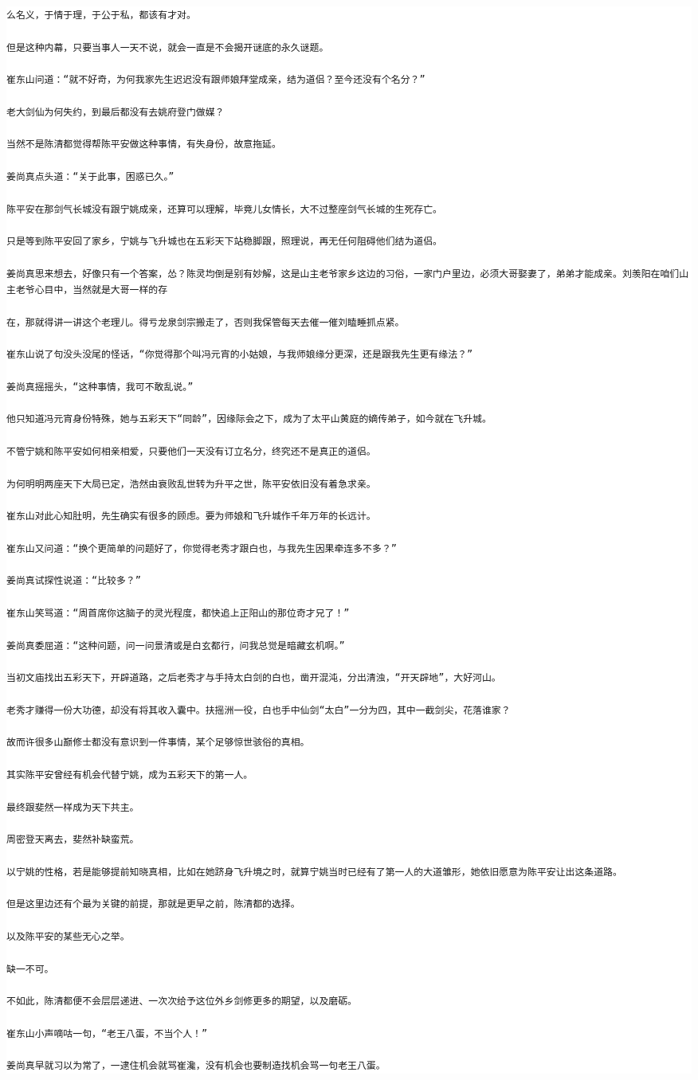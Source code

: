     么名义，于情于理，于公于私，都该有才对。

    但是这种内幕，只要当事人一天不说，就会一直是不会揭开谜底的永久谜题。

    崔东山问道：“就不好奇，为何我家先生迟迟没有跟师娘拜堂成亲，结为道侣？至今还没有个名分？”

    老大剑仙为何失约，到最后都没有去姚府登门做媒？

    当然不是陈清都觉得帮陈平安做这种事情，有失身份，故意拖延。

    姜尚真点头道：“关于此事，困惑已久。”

    陈平安在那剑气长城没有跟宁姚成亲，还算可以理解，毕竟儿女情长，大不过整座剑气长城的生死存亡。

    只是等到陈平安回了家乡，宁姚与飞升城也在五彩天下站稳脚跟，照理说，再无任何阻碍他们结为道侣。

    姜尚真思来想去，好像只有一个答案，怂？陈灵均倒是别有妙解，这是山主老爷家乡这边的习俗，一家门户里边，必须大哥娶妻了，弟弟才能成亲。刘羡阳在咱们山主老爷心目中，当然就是大哥一样的存

    在，那就得讲一讲这个老理儿。得亏龙泉剑宗搬走了，否则我保管每天去催一催刘瞌睡抓点紧。

    崔东山说了句没头没尾的怪话，“你觉得那个叫冯元宵的小姑娘，与我师娘缘分更深，还是跟我先生更有缘法？”

    姜尚真摇摇头，“这种事情，我可不敢乱说。”

    他只知道冯元宵身份特殊，她与五彩天下“同龄”，因缘际会之下，成为了太平山黄庭的嫡传弟子，如今就在飞升城。

    不管宁姚和陈平安如何相亲相爱，只要他们一天没有订立名分，终究还不是真正的道侣。

    为何明明两座天下大局已定，浩然由衰败乱世转为升平之世，陈平安依旧没有着急求亲。

    崔东山对此心知肚明，先生确实有很多的顾虑。要为师娘和飞升城作千年万年的长远计。

    崔东山又问道：“换个更简单的问题好了，你觉得老秀才跟白也，与我先生因果牵连多不多？”

    姜尚真试探性说道：“比较多？”

    崔东山笑骂道：“周首席你这脑子的灵光程度，都快追上正阳山的那位奇才兄了！”

    姜尚真委屈道：“这种问题，问一问景清或是白玄都行，问我总觉是暗藏玄机啊。”

    当初文庙找出五彩天下，开辟道路，之后老秀才与手持太白剑的白也，凿开混沌，分出清浊，“开天辟地”，大好河山。

    老秀才赚得一份大功德，却没有将其收入囊中。扶摇洲一役，白也手中仙剑“太白”一分为四，其中一截剑尖，花落谁家？

    故而许很多山巅修士都没有意识到一件事情，某个足够惊世骇俗的真相。

    其实陈平安曾经有机会代替宁姚，成为五彩天下的第一人。

    最终跟斐然一样成为天下共主。

    周密登天离去，斐然补缺蛮荒。

    以宁姚的性格，若是能够提前知晓真相，比如在她跻身飞升境之时，就算宁姚当时已经有了第一人的大道雏形，她依旧愿意为陈平安让出这条道路。

    但是这里边还有个最为关键的前提，那就是更早之前，陈清都的选择。

    以及陈平安的某些无心之举。

    缺一不可。

    不如此，陈清都便不会层层递进、一次次给予这位外乡剑修更多的期望，以及磨砺。

    崔东山小声嘀咕一句，“老王八蛋，不当个人！”

    姜尚真早就习以为常了，一逮住机会就骂崔瀺，没有机会也要制造找机会骂一句老王八蛋。
